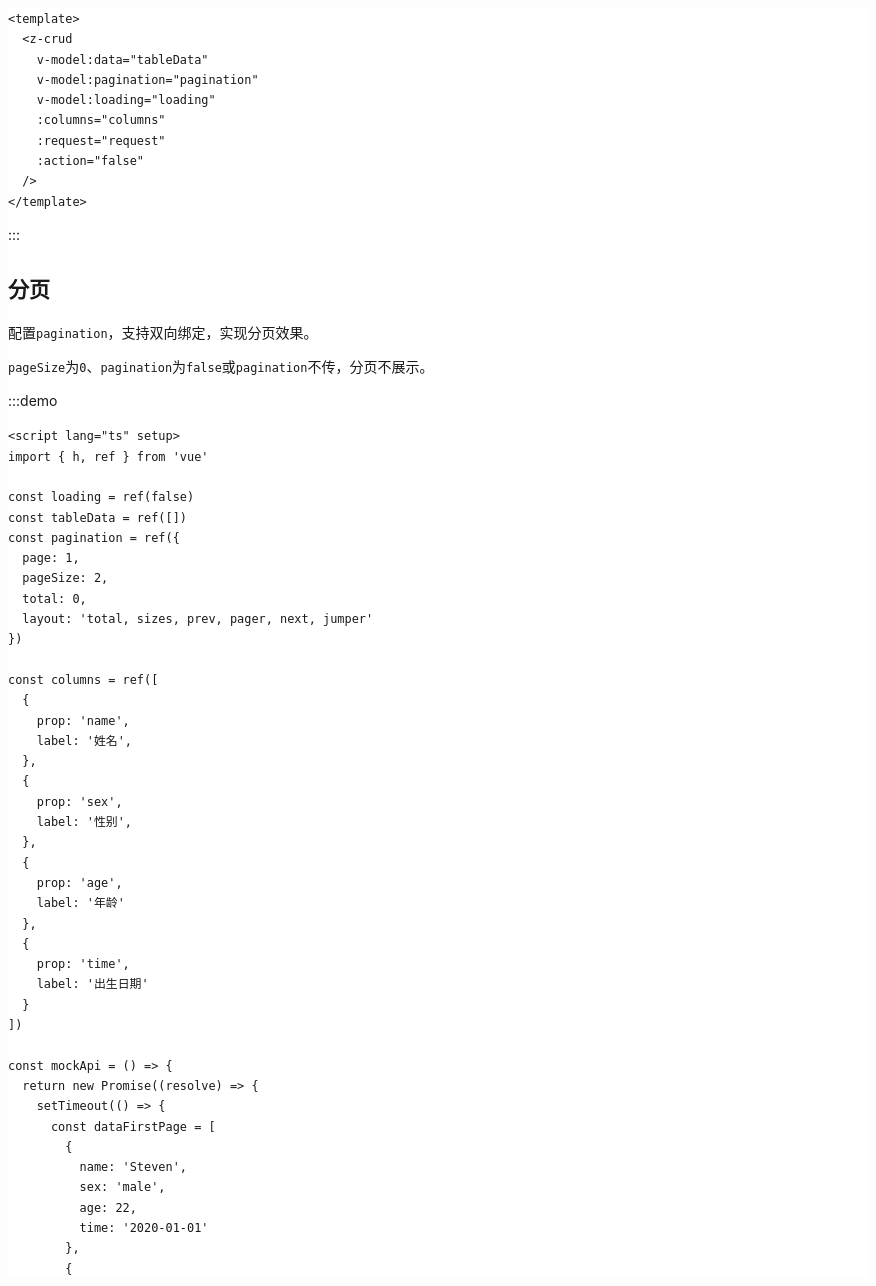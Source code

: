 ```vue
<template>
  <z-crud
    v-model:data="tableData"
    v-model:pagination="pagination"
    v-model:loading="loading"
    :columns="columns"
    :request="request"
    :action="false"
  />
</template>
```

:::

## 分页

配置`pagination`，支持双向绑定，实现分页效果。

`pageSize`为`0`、`pagination`为`false`或`pagination`不传，分页不展示。

:::demo

```vue
<script lang="ts" setup>
import { h, ref } from 'vue'

const loading = ref(false)
const tableData = ref([])
const pagination = ref({
  page: 1,
  pageSize: 2,
  total: 0,
  layout: 'total, sizes, prev, pager, next, jumper'
})

const columns = ref([
  {
    prop: 'name',
    label: '姓名',
  },
  {
    prop: 'sex',
    label: '性别',
  },
  {
    prop: 'age',
    label: '年龄'
  },
  {
    prop: 'time',
    label: '出生日期'
  }
])

const mockApi = () => {
  return new Promise((resolve) => {
    setTimeout(() => {
      const dataFirstPage = [
        {
          name: 'Steven',
          sex: 'male',
          age: 22,
          time: '2020-01-01'
        },
        {
```
